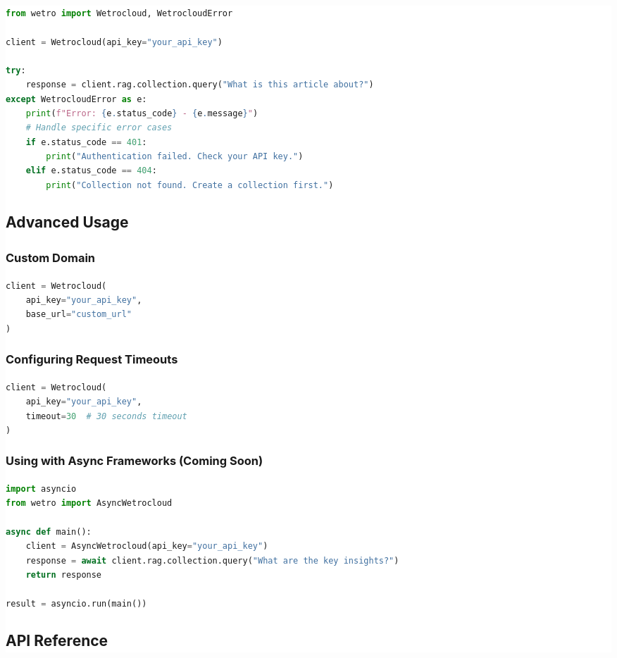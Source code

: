 ```python
from wetro import Wetrocloud, WetrocloudError

client = Wetrocloud(api_key="your_api_key")

try:
    response = client.rag.collection.query("What is this article about?")
except WetrocloudError as e:
    print(f"Error: {e.status_code} - {e.message}")
    # Handle specific error cases
    if e.status_code == 401:
        print("Authentication failed. Check your API key.")
    elif e.status_code == 404:
        print("Collection not found. Create a collection first.")
```

## Advanced Usage

### Custom Domain

```python
client = Wetrocloud(
    api_key="your_api_key",
    base_url="custom_url"
)
```

### Configuring Request Timeouts

```python
client = Wetrocloud(
    api_key="your_api_key",
    timeout=30  # 30 seconds timeout
)
```

### Using with Async Frameworks (Coming Soon)

```python
import asyncio
from wetro import AsyncWetrocloud

async def main():
    client = AsyncWetrocloud(api_key="your_api_key")
    response = await client.rag.collection.query("What are the key insights?")
    return response

result = asyncio.run(main())
```

## API Reference
